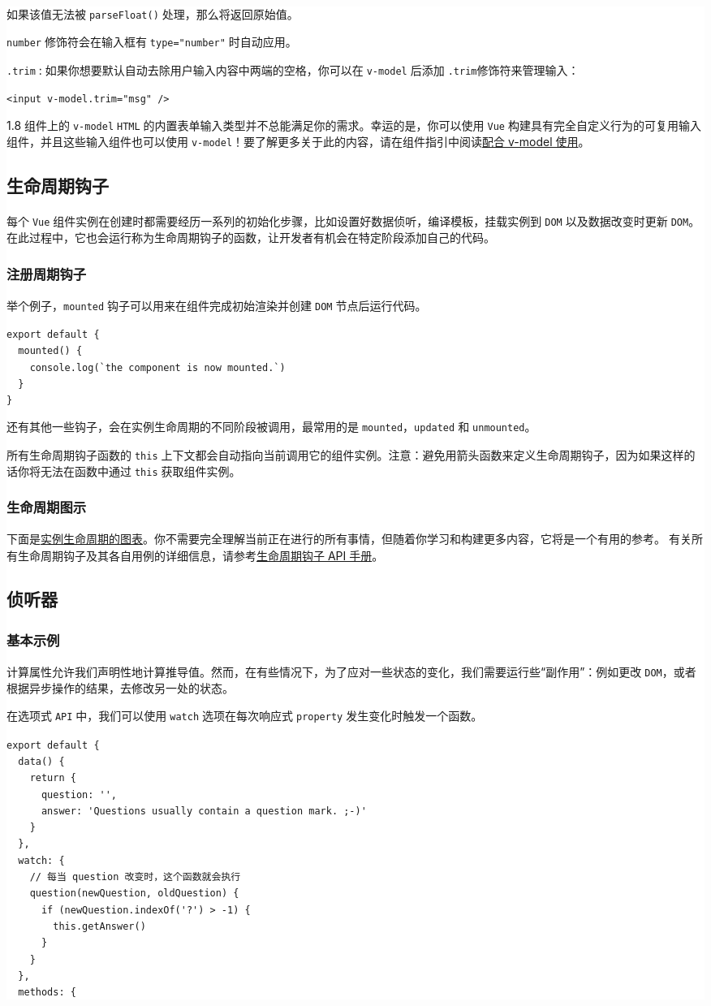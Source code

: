 如果该值无法被 `parseFloat()` 处理，那么将返回原始值。

`number` 修饰符会在输入框有 `type="number"` 时自动应用。

`.trim` :
如果你想要默认自动去除用户输入内容中两端的空格，你可以在 `v-model` 后添加 `.trim`修饰符来管理输入：

```
<input v-model.trim="msg" />
```

1.8 组件上的 `v-model`
`HTML` 的内置表单输入类型并不总能满足你的需求。幸运的是，你可以使用 `Vue` 构建具有完全自定义行为的可复用输入组件，并且这些输入组件也可以使用 `v-model`！要了解更多关于此的内容，请在组件指引中阅读[配合 v-model 使用](https://staging-cn.vuejs.org/guide/components/events.html#usage-with-v-model)。

## 生命周期钩子

每个 `Vue` 组件实例在创建时都需要经历一系列的初始化步骤，比如设置好数据侦听，编译模板，挂载实例到 `DOM` 以及数据改变时更新 `DOM`。在此过程中，它也会运行称为生命周期钩子的函数，让开发者有机会在特定阶段添加自己的代码。

### 注册周期钩子

举个例子，`mounted` 钩子可以用来在组件完成初始渲染并创建 `DOM` 节点后运行代码。

```
export default {
  mounted() {
    console.log(`the component is now mounted.`)
  }
}
```

还有其他一些钩子，会在实例生命周期的不同阶段被调用，最常用的是 `mounted`，`updated` 和 `unmounted`。

所有生命周期钩子函数的 `this` 上下文都会自动指向当前调用它的组件实例。注意：避免用箭头函数来定义生命周期钩子，因为如果这样的话你将无法在函数中通过 `this` 获取组件实例。

### 生命周期图示

下面是[实例生命周期的图表](https://staging-cn.vuejs.org/guide/essentials/lifecycle.html#lifecycle-diagram)。你不需要完全理解当前正在进行的所有事情，但随着你学习和构建更多内容，它将是一个有用的参考。
有关所有生命周期钩子及其各自用例的详细信息，请参考[生命周期钩子 API 手册](https://staging-cn.vuejs.org/api/options-lifecycle.html)。

## 侦听器

### 基本示例

计算属性允许我们声明性地计算推导值。然而，在有些情况下，为了应对一些状态的变化，我们需要运行些“副作用”：例如更改 `DOM`，或者根据异步操作的结果，去修改另一处的状态。

在选项式 `API` 中，我们可以使用 `watch` 选项在每次响应式 `property` 发生变化时触发一个函数。

```
export default {
  data() {
    return {
      question: '',
      answer: 'Questions usually contain a question mark. ;-)'
    }
  },
  watch: {
    // 每当 question 改变时，这个函数就会执行
    question(newQuestion, oldQuestion) {
      if (newQuestion.indexOf('?') > -1) {
        this.getAnswer()
      }
    }
  },
  methods: {
```